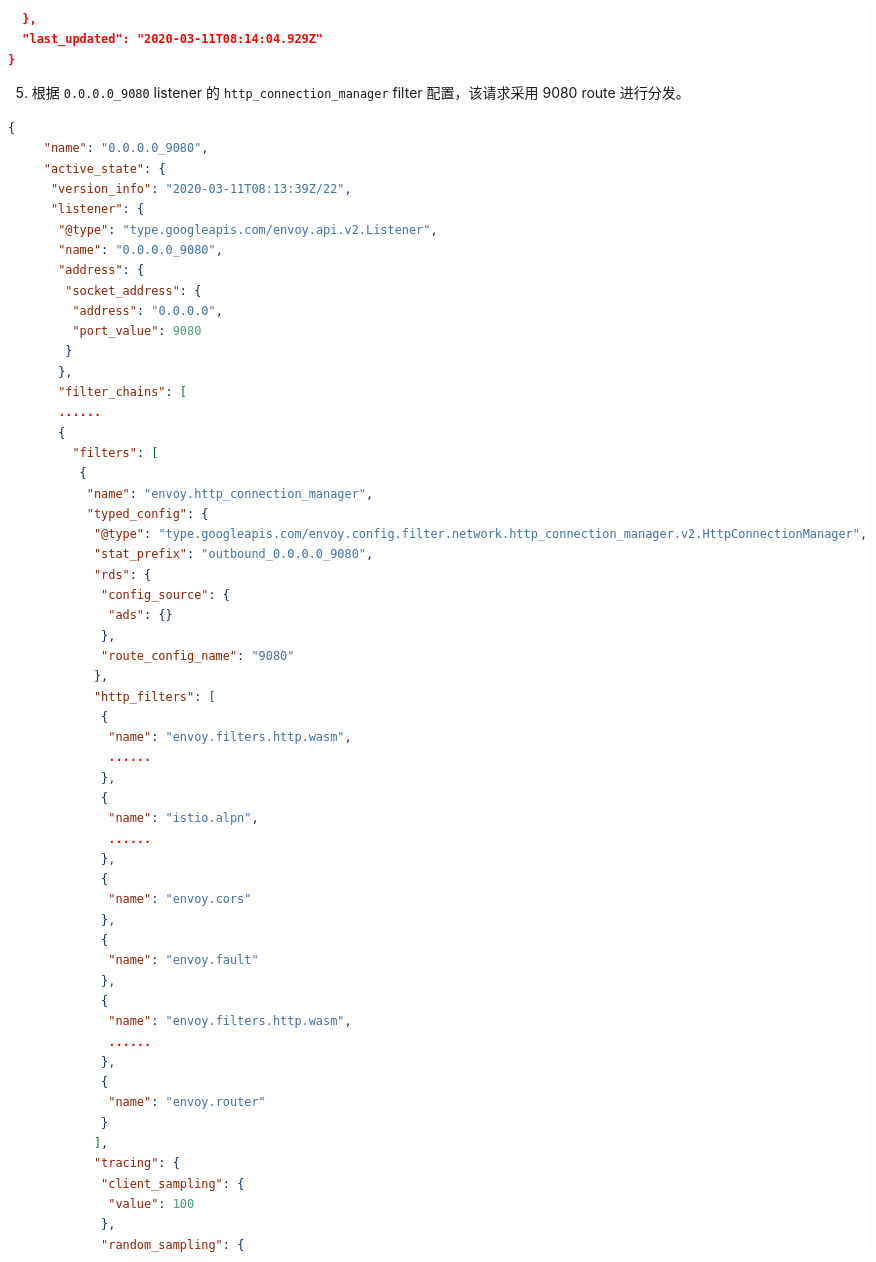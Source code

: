 ```json
  },
  "last_updated": "2020-03-11T08:14:04.929Z"
}
```
5. 根据 `0.0.0.0_9080` listener 的 `http_connection_manager` filter 配置，该请求采用 9080 route 进行分发。
```json
{
     "name": "0.0.0.0_9080",
     "active_state": {
      "version_info": "2020-03-11T08:13:39Z/22",
      "listener": {
       "@type": "type.googleapis.com/envoy.api.v2.Listener",
       "name": "0.0.0.0_9080",
       "address": {
        "socket_address": {
         "address": "0.0.0.0",
         "port_value": 9080
        }
       },
       "filter_chains": [
       ......
	   {
         "filters": [
          {
           "name": "envoy.http_connection_manager",
           "typed_config": {
            "@type": "type.googleapis.com/envoy.config.filter.network.http_connection_manager.v2.HttpConnectionManager",
            "stat_prefix": "outbound_0.0.0.0_9080",
            "rds": {
             "config_source": {
              "ads": {}
             },
             "route_config_name": "9080"
            },
            "http_filters": [
             {
              "name": "envoy.filters.http.wasm",
              ......
             },
             {
              "name": "istio.alpn",
              ......
             },
             {
              "name": "envoy.cors"
             },
             {
              "name": "envoy.fault"
             },
             {
              "name": "envoy.filters.http.wasm",
              ......
             },
             {
              "name": "envoy.router"
             }
            ],
            "tracing": {
             "client_sampling": {
              "value": 100
             },
             "random_sampling": {
```
